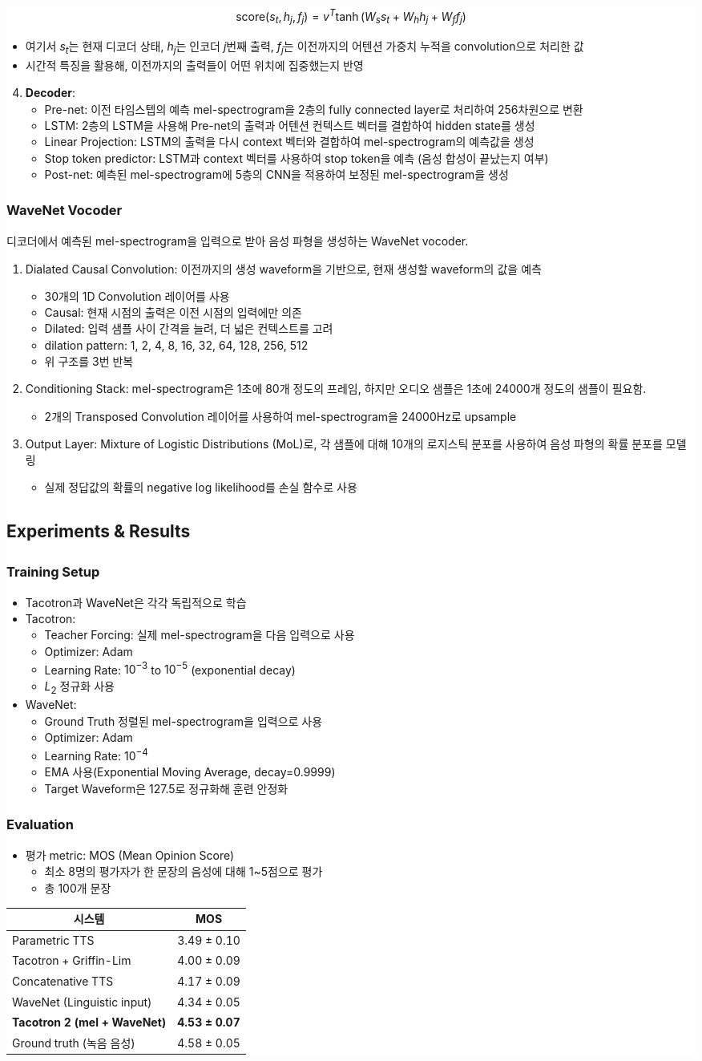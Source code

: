    $$
   \text{score}(s_t, h_j, f_j) = v^T \tanh(W_s s_t + W_h h_j + W_f f_j)
   $$  
   
   - 여기서 $s_t$는 현재 디코더 상태, $h_j$는 인코더 $j$번째 출력, $f_j$는 이전까지의 어텐션 가중치 누적을 convolution으로 처리한 값
   - 시간적 특징을 활용해, 이전까지의 출력들이 어떤 위치에 집중했는지 반영

4. **Decoder**:
   - Pre-net: 이전 타임스텝의 예측 mel-spectrogram을 2층의 fully connected layer로 처리하여 256차원으로 변환
   - LSTM: 2층의 LSTM을 사용해 Pre-net의 출력과 어텐션 컨텍스트 벡터를 결합하여 hidden state를 생성
   - Linear Projection: LSTM의 출력을 다시 context 벡터와 결합하여 mel-spectrogram의 예측값을 생성
   - Stop token predictor: LSTM과 context 벡터를 사용하여 stop token을 예측 (음성 합성이 끝났는지 여부)
   - Post-net: 예측된 mel-spectrogram에 5층의 CNN을 적용하여 보정된 mel-spectrogram을 생성

### WaveNet Vocoder
디코더에서 예측된 mel-spectrogram을 입력으로 받아 음성 파형을 생성하는 WaveNet vocoder.  

1. Dialated Causal Convolution: 이전까지의 생성 waveform을 기반으로, 현재 생성할 waveform의 값을 예측
    - 30개의 1D Convolution 레이어를 사용
    - Causal: 현재 시점의 출력은 이전 시점의 입력에만 의존
    - Dilated: 입력 샘플 사이 간격을 늘려, 더 넓은 컨텍스트를 고려
    - dilation pattern: 1, 2, 4, 8, 16, 32, 64, 128, 256, 512
    - 위 구조를 3번 반복

2. Conditioning Stack: mel-spectrogram은 1초에 80개 정도의 프레임, 하지만 오디오 샘플은 1초에 24000개 정도의 샘플이 필요함.  
   - 2개의 Transposed Convolution 레이어를 사용하여 mel-spectrogram을 24000Hz로 upsample

3. Output Layer: Mixture of Logistic Distributions (MoL)로, 각 샘플에 대해 10개의 로지스틱 분포를 사용하여 음성 파형의 확률 분포를 모델링
   - 실제 정답값의 확률의 negative log likelihood를 손실 함수로 사용

## Experiments & Results
### Training Setup
- Tacotron과 WaveNet은 각각 독립적으로 학습
- Tacotron:
  - Teacher Forcing: 실제 mel-spectrogram을 다음 입력으로 사용
  - Optimizer: Adam
  - Learning Rate: $10^{-3}$ to $10^{-5}$ (exponential decay)
  - $L_2$ 정규화 사용
- WaveNet:
  - Ground Truth 정렬된 mel-spectrogram을 입력으로 사용
  - Optimizer: Adam
  - Learning Rate: $10^{-4}$
  - EMA 사용(Exponential Moving Average, decay=0.9999)
  - Target Waveform은 127.5로 정규화해 훈련 안정화

### Evaluation
- 평가 metric: MOS (Mean Opinion Score)
  - 최소 8명의 평가자가 한 문장의 음성에 대해 1~5점으로 평가
  - 총 100개 문장

| 시스템                         | MOS             |
| ------------------------------ | --------------- |
| Parametric TTS                 | 3.49 ± 0.10     |
| Tacotron + Griffin-Lim         | 4.00 ± 0.09     |
| Concatenative TTS              | 4.17 ± 0.09     |
| WaveNet (Linguistic input)     | 4.34 ± 0.05     |
| **Tacotron 2 (mel + WaveNet)** | **4.53 ± 0.07** |
| Ground truth (녹음 음성)       | 4.58 ± 0.05     |
